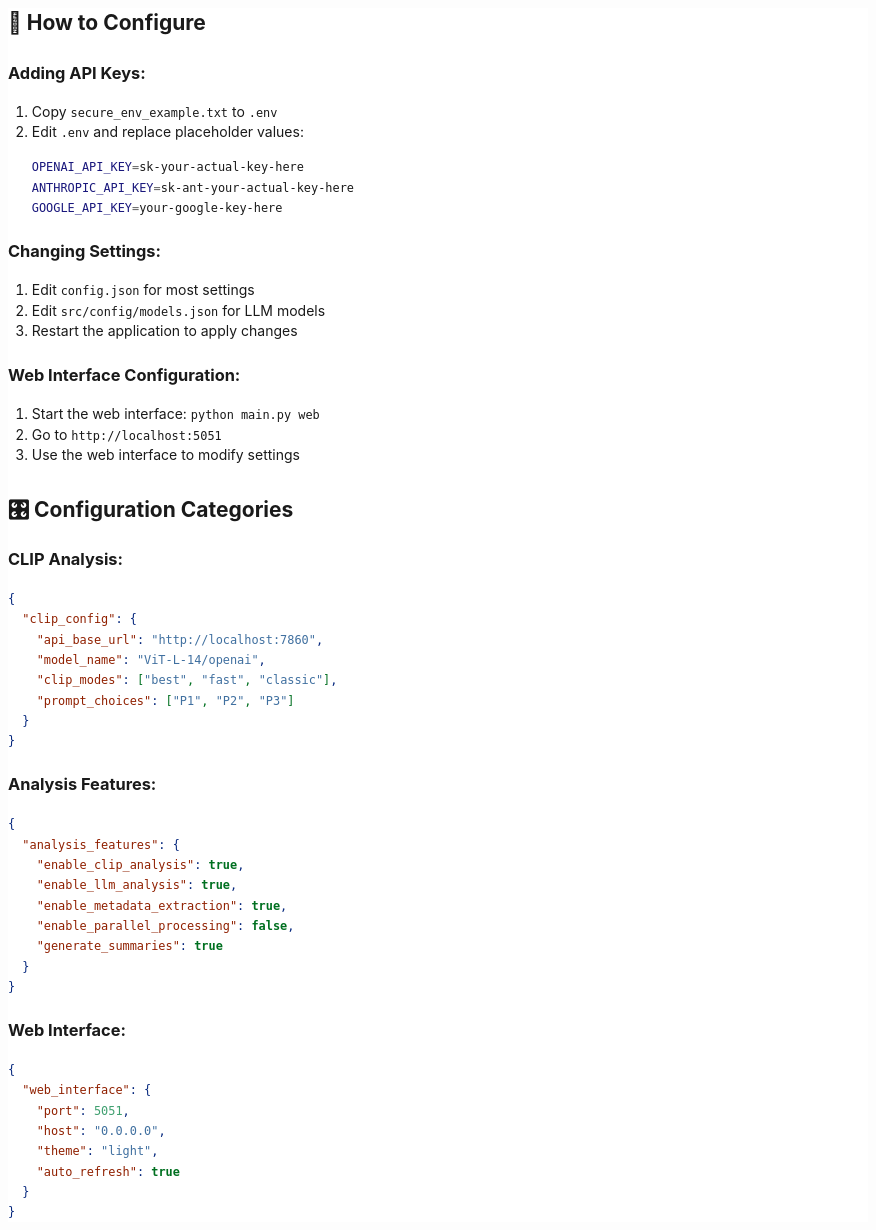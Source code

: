 ## 🔧 How to Configure

### **Adding API Keys:**
1. Copy `secure_env_example.txt` to `.env`
2. Edit `.env` and replace placeholder values:
   ```bash
   OPENAI_API_KEY=sk-your-actual-key-here
   ANTHROPIC_API_KEY=sk-ant-your-actual-key-here
   GOOGLE_API_KEY=your-google-key-here
   ```

### **Changing Settings:**
1. Edit `config.json` for most settings
2. Edit `src/config/models.json` for LLM models
3. Restart the application to apply changes

### **Web Interface Configuration:**
1. Start the web interface: `python main.py web`
2. Go to `http://localhost:5051`
3. Use the web interface to modify settings

## 🎛️ Configuration Categories

### **CLIP Analysis:**
```json
{
  "clip_config": {
    "api_base_url": "http://localhost:7860",
    "model_name": "ViT-L-14/openai",
    "clip_modes": ["best", "fast", "classic"],
    "prompt_choices": ["P1", "P2", "P3"]
  }
}
```

### **Analysis Features:**
```json
{
  "analysis_features": {
    "enable_clip_analysis": true,
    "enable_llm_analysis": true,
    "enable_metadata_extraction": true,
    "enable_parallel_processing": false,
    "generate_summaries": true
  }
}
```

### **Web Interface:**
```json
{
  "web_interface": {
    "port": 5051,
    "host": "0.0.0.0",
    "theme": "light",
    "auto_refresh": true
  }
}
```
